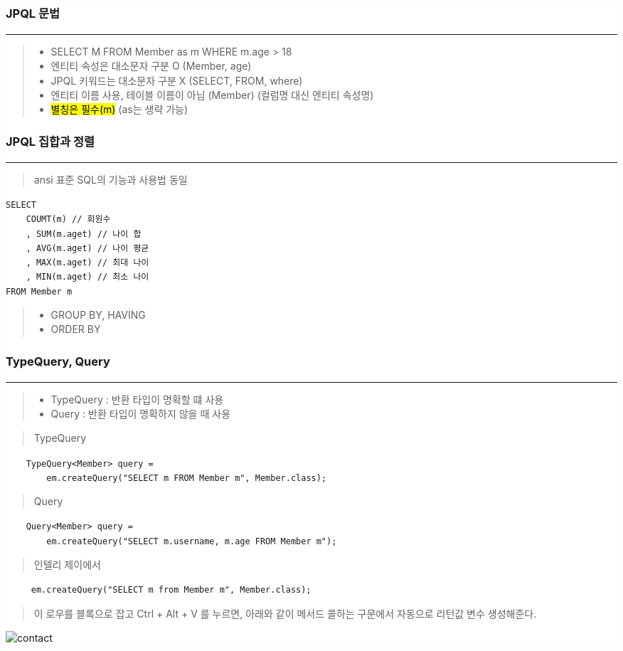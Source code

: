 ### JPQL 문법
-----------------------
> - SELECT M FROM Member as m WHERE m.age > 18
> - 엔티티 속성은 대소문자 구분 O (Member, age)
> - JPQL 키워드는 대소문자 구분 X (SELECT, FROM, where)
> - 엔티티 이름 사용, 테이블 이름이 아님 (Member) (컬럼명 대신 엔티티 속성명)
> - <mark>별칭은 필수(m)</mark> (as는 생략 가능)

### JPQL 집합과 정렬
-----------------------
> ansi 표준 SQL의 기능과 사용법 동일

```
SELECT 
	COUMT(m) // 회원수
	, SUM(m.aget) // 나이 합
	, AVG(m.aget) // 나이 평균
	, MAX(m.aget) // 최대 나이 
	, MIN(m.aget) // 최소 나이 
FROM Member m
```

> - GROUP BY, HAVING
> - ORDER BY

### TypeQuery, Query
-----------------------
> - TypeQuery : 반환 타입이 명확할 떄 사용
> - Query : 반환 타입이 명확하지 않을 때 사용

> TypeQuery

```
	TypeQuery<Member> query = 
		em.createQuery("SELECT m FROM Member m", Member.class);
```

> Query

```
	Query<Member> query = 
		em.createQuery("SELECT m.username, m.age FROM Member m");
```

> 인텔리 제이에서 

```
	 em.createQuery("SELECT m from Member m", Member.class);
```

> 이 로우를 블록으로 잡고 Ctrl + Alt + V 를 누르면, 아래와 같이 
메서드 콜하는 구문에서 자동으로 리턴값 변수 생성해준다. 

![contact](/images/develop/backend/orm-jpa-basic/jpql/img-005.png)
